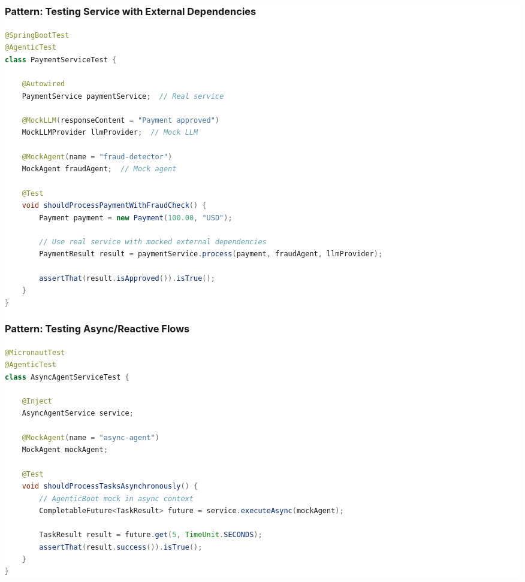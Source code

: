 ### Pattern: Testing Service with External Dependencies

```java
@SpringBootTest
@AgenticTest
class PaymentServiceTest {

    @Autowired
    PaymentService paymentService;  // Real service

    @MockLLM(responseContent = "Payment approved")
    MockLLMProvider llmProvider;  // Mock LLM

    @MockAgent(name = "fraud-detector")
    MockAgent fraudAgent;  // Mock agent

    @Test
    void shouldProcessPaymentWithFraudCheck() {
        Payment payment = new Payment(100.00, "USD");

        // Use real service with mocked external dependencies
        PaymentResult result = paymentService.process(payment, fraudAgent, llmProvider);

        assertThat(result.isApproved()).isTrue();
    }
}
```

### Pattern: Testing Async/Reactive Flows

```java
@MicronautTest
@AgenticTest
class AsyncAgentServiceTest {

    @Inject
    AsyncAgentService service;

    @MockAgent(name = "async-agent")
    MockAgent mockAgent;

    @Test
    void shouldProcessTasksAsynchronously() {
        // AgenticBoot mock in async context
        CompletableFuture<TaskResult> future = service.executeAsync(mockAgent);

        TaskResult result = future.get(5, TimeUnit.SECONDS);
        assertThat(result.success()).isTrue();
    }
}
```
